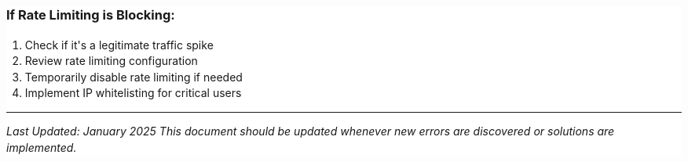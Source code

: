 ### If Rate Limiting is Blocking:
1. Check if it's a legitimate traffic spike
2. Review rate limiting configuration
3. Temporarily disable rate limiting if needed
4. Implement IP whitelisting for critical users

---

*Last Updated: January 2025*
*This document should be updated whenever new errors are discovered or solutions are implemented.*
